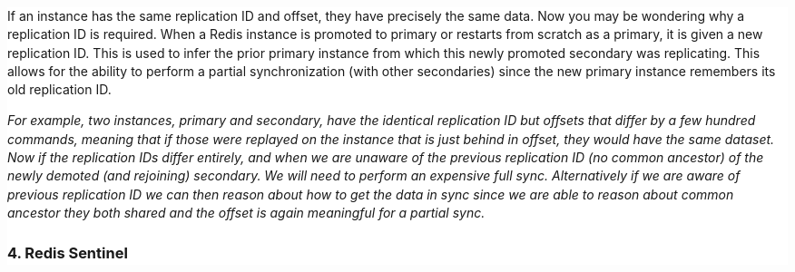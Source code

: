If an instance has the same replication ID and offset, they have precisely the same data. Now you may be wondering why a replication ID is required. When a Redis instance is promoted to primary or restarts from scratch as a primary, it is given a new replication ID. This is used to infer the prior primary instance from which this newly promoted secondary was replicating. This allows for the ability to perform a partial synchronization (with other secondaries) since the new primary instance remembers its old replication ID.

*For example, two instances, primary and secondary, have the identical replication ID but offsets that differ by a few hundred commands, meaning that if those were replayed on the instance that is just behind in offset, they would have the same dataset. Now if the replication IDs differ entirely, and when we are unaware of the previous replication ID (no common ancestor) of the newly demoted (and rejoining) secondary. We will need to perform an expensive full sync.*
*Alternatively if we are aware of previous replication ID we can then reason about how to get the data in sync since we are able to reason about common ancestor they both shared and the offset is again meaningful for a partial sync.*

### 4. Redis Sentinel
